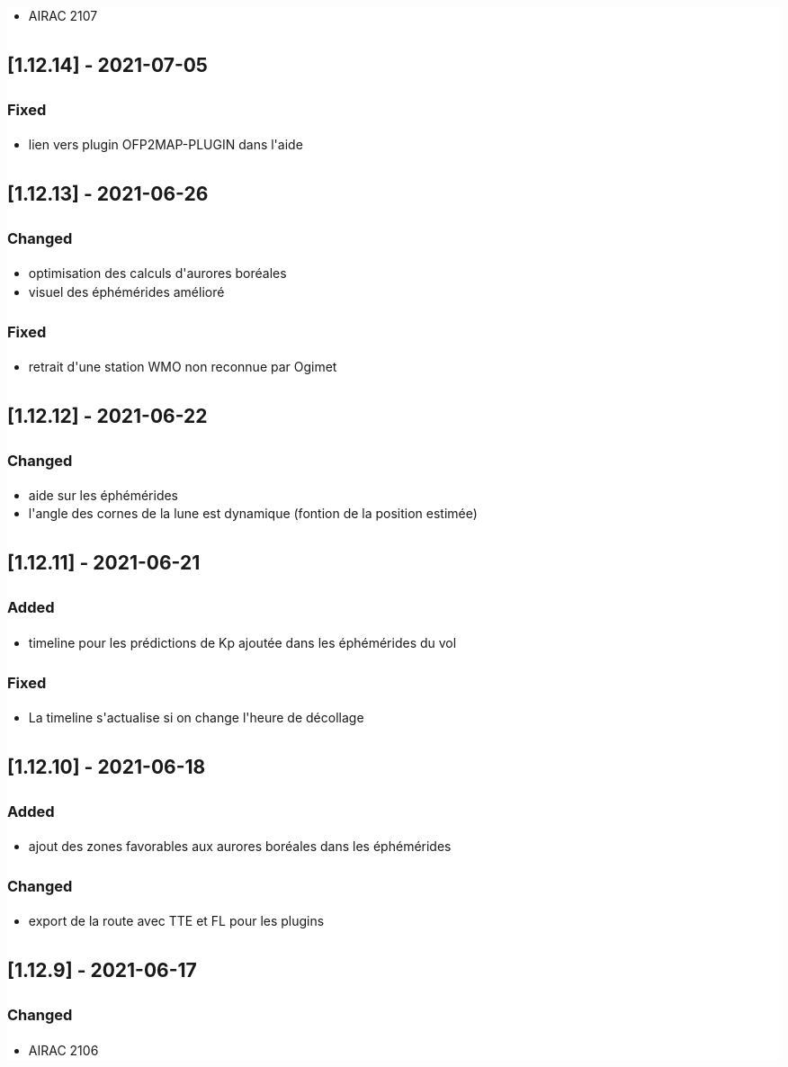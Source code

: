 - AIRAC 2107

## [1.12.14] - 2021-07-05

### Fixed

- lien vers plugin OFP2MAP-PLUGIN dans l'aide

## [1.12.13] - 2021-06-26

### Changed

- optimisation des calculs d'aurores boréales
- visuel des éphémérides amélioré

### Fixed

- retrait d'une station WMO non reconnue par Ogimet

## [1.12.12] - 2021-06-22

### Changed

- aide sur les éphémérides
- l'angle des cornes de la lune est dynamique (fontion de la position estimée)

## [1.12.11] - 2021-06-21

### Added

- timeline pour les prédictions de Kp ajoutée dans les éphémérides du vol

### Fixed

- La timeline s'actualise si on change l'heure de décollage

## [1.12.10] - 2021-06-18

### Added

- ajout des zones favorables aux aurores boréales dans les éphémérides

### Changed

- export de la route avec TTE et FL pour les plugins

## [1.12.9] - 2021-06-17

### Changed

- AIRAC 2106
